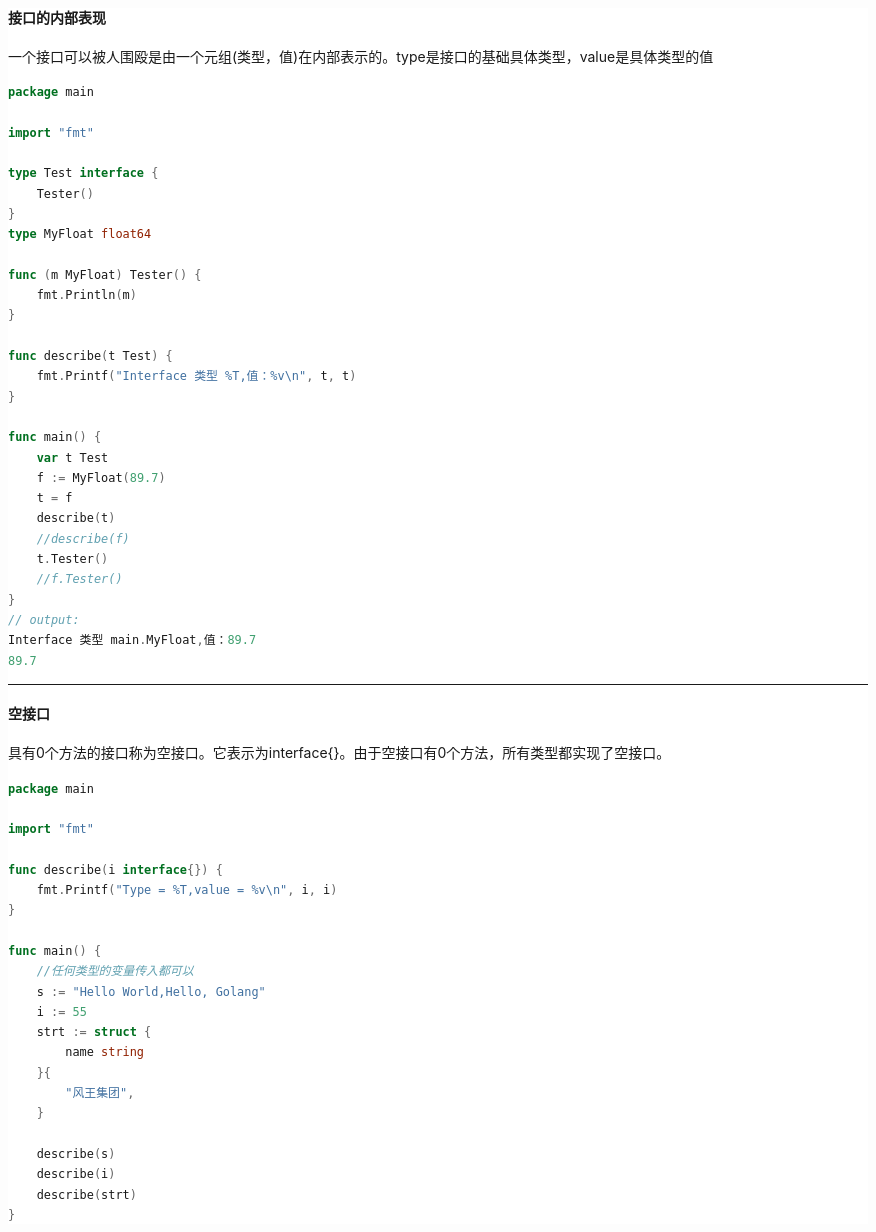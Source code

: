 
#### 接口的内部表现

​	一个接口可以被人围殴是由一个元组(类型，值)在内部表示的。type是接口的基础具体类型，value是具体类型的值

```go
package main

import "fmt"

type Test interface {
	Tester()
}
type MyFloat float64

func (m MyFloat) Tester() {
	fmt.Println(m)
}

func describe(t Test) {
	fmt.Printf("Interface 类型 %T,值：%v\n", t, t)
}

func main() {
	var t Test
	f := MyFloat(89.7)
	t = f
	describe(t)
	//describe(f)
	t.Tester()
	//f.Tester()
}
// output:
Interface 类型 main.MyFloat,值：89.7
89.7
```

---

#### 空接口

​	具有0个方法的接口称为空接口。它表示为interface{}。由于空接口有0个方法，所有类型都实现了空接口。

```go
package main

import "fmt"

func describe(i interface{}) {
	fmt.Printf("Type = %T,value = %v\n", i, i)
}

func main() {
	//任何类型的变量传入都可以
	s := "Hello World,Hello, Golang"
	i := 55
	strt := struct {
		name string
	}{
		"风王集团",
	}

	describe(s)
	describe(i)
	describe(strt)
}
```